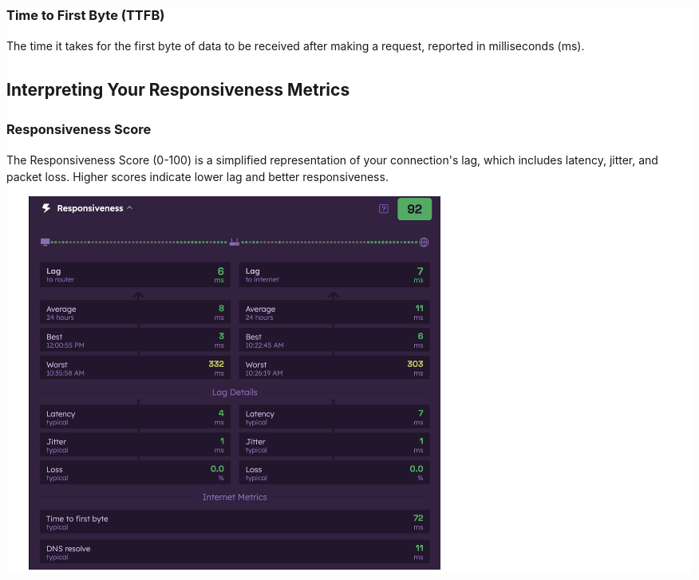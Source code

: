### Time to First Byte (TTFB)
The time it takes for the first byte of data to be received after making a request, reported in milliseconds (ms).

## Interpreting Your Responsiveness Metrics

### Responsiveness Score

The Responsiveness Score (0-100) is a simplified representation of your connection's lag, which includes latency, jitter, and packet loss. Higher scores indicate lower lag and better responsiveness.

<img src="../../images/orb-app/responsiveness-card-expanded-v2.png" alt="Responsiveness" width=60% style="margin-left: 2em;">
